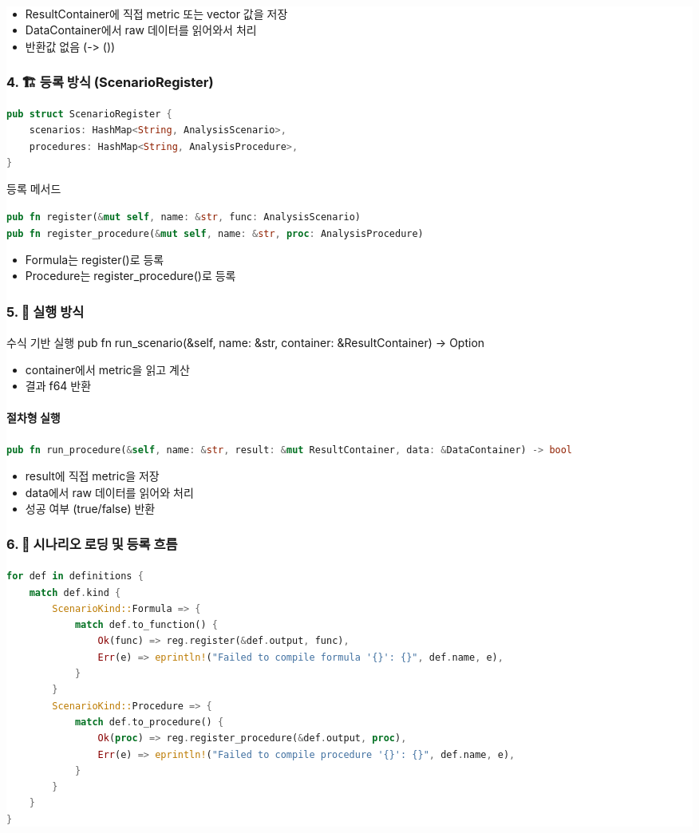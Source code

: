 - ResultContainer에 직접 metric 또는 vector 값을 저장
- DataContainer에서 raw 데이터를 읽어와서 처리
- 반환값 없음 (-> ())

### 4. 🏗️ 등록 방식 (ScenarioRegister)
```rust
pub struct ScenarioRegister {
    scenarios: HashMap<String, AnalysisScenario>,
    procedures: HashMap<String, AnalysisProcedure>,
}
```

등록 메서드
```rust
pub fn register(&mut self, name: &str, func: AnalysisScenario)
pub fn register_procedure(&mut self, name: &str, proc: AnalysisProcedure)
```
- Formula는 register()로 등록
- Procedure는 register_procedure()로 등록

### 5. 🚀 실행 방식
수식 기반 실행
pub fn run_scenario(&self, name: &str, container: &ResultContainer) -> Option<f64>


- container에서 metric을 읽고 계산
- 결과 f64 반환
#### 절차형 실행
```rust
pub fn run_procedure(&self, name: &str, result: &mut ResultContainer, data: &DataContainer) -> bool
```

- result에 직접 metric을 저장
- data에서 raw 데이터를 읽어와 처리
- 성공 여부 (true/false) 반환

### 6. 🧩 시나리오 로딩 및 등록 흐름
```rust
for def in definitions {
    match def.kind {
        ScenarioKind::Formula => {
            match def.to_function() {
                Ok(func) => reg.register(&def.output, func),
                Err(e) => eprintln!("Failed to compile formula '{}': {}", def.name, e),
            }
        }
        ScenarioKind::Procedure => {
            match def.to_procedure() {
                Ok(proc) => reg.register_procedure(&def.output, proc),
                Err(e) => eprintln!("Failed to compile procedure '{}': {}", def.name, e),
            }
        }
    }
}
```
